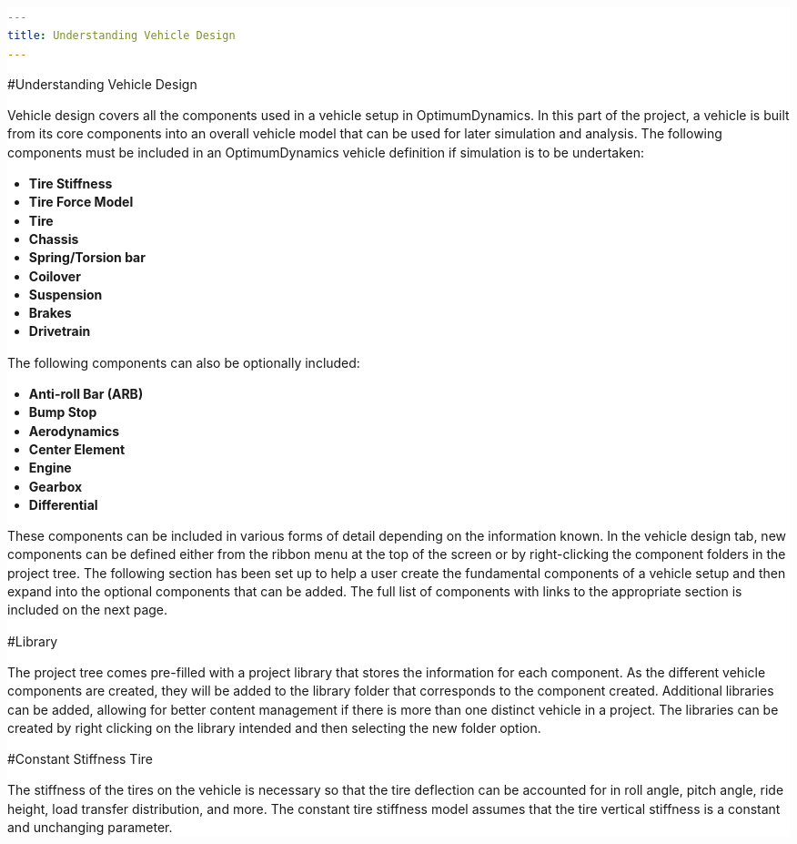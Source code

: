 ```yaml
---
title: Understanding Vehicle Design
---
```


#Understanding Vehicle Design

Vehicle design covers all the components used in a vehicle setup in OptimumDynamics. In this part of the project, a vehicle is built from its core components into an overall vehicle model that can be used for later simulation and analysis. The following components must be included in an OptimumDynamics vehicle definition if simulation is to be undertaken:
 
* __Tire Stiffness__
* __Tire Force Model__
* __Tire__
* __Chassis__
* __Spring/Torsion bar__
* __Coilover__
* __Suspension__
* __Brakes__
* __Drivetrain__
 
The following components can also be optionally included:
 
* __Anti-roll Bar (ARB)__
* __Bump Stop__
* __Aerodynamics__
* __Center Element__
* __Engine__
* __Gearbox__
* __Differential__
 
These components can be included in various forms of detail depending on the information known. In the vehicle design tab, new components can be defined either from the ribbon menu at the top of the screen or by right-clicking the component folders in the project tree. The following section has been set up to help a user create the fundamental components of a vehicle setup and then expand into the optional components that can be added.   The full list of components with links to the appropriate section is included on the next page.


#Library

The project tree comes pre-filled with a project library that stores the information for each component.  As the different vehicle components are created, they will be added to the library folder that corresponds to the component created.  Additional libraries can be added, allowing for better content management if there is more than one distinct vehicle in a project.  The libraries can be created by right clicking on the library intended and then selecting the new folder option.

#Constant Stiffness Tire

The stiffness of the tires on the vehicle is necessary so that the tire deflection can be accounted for in roll angle, pitch angle, ride height, load transfer distribution, and more. The constant tire stiffness model assumes that the tire vertical stiffness is a constant and unchanging parameter.
